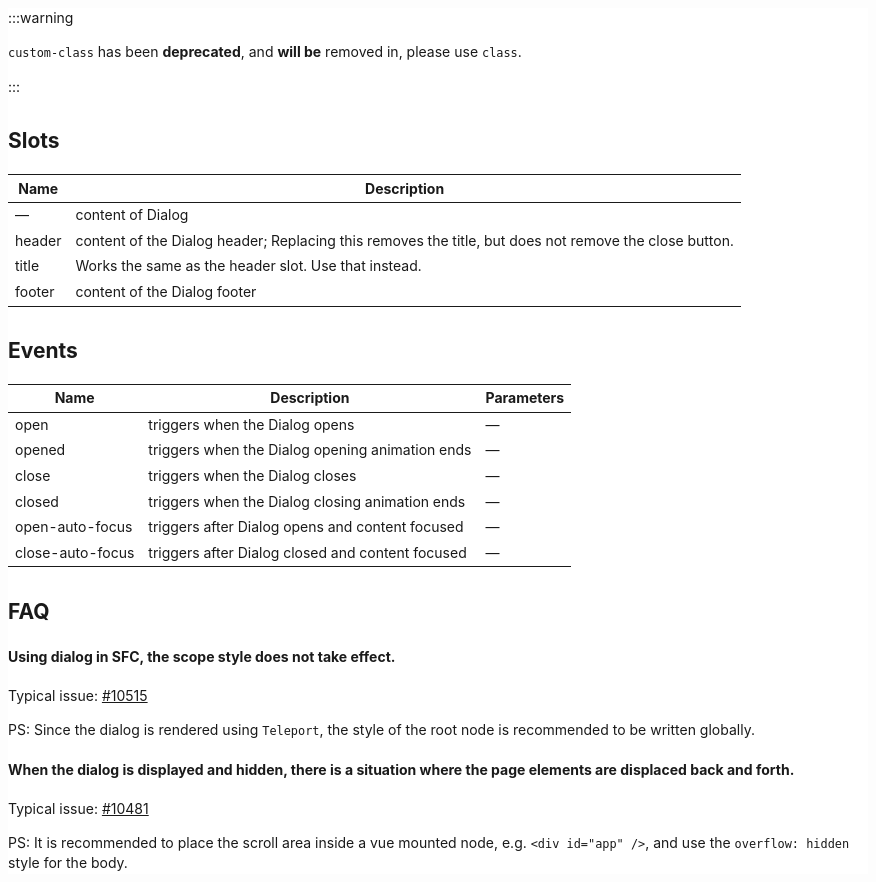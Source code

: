 :::warning

`custom-class` has been **deprecated**, and **will be** removed in<VersionTag version="2.3.0" />, please use `class`.

:::

## Slots

| Name                   | Description                                                                                           |
| ---------------------- | ----------------------------------------------------------------------------------------------------- |
| —                      | content of Dialog                                                                                     |
| header                 | content of the Dialog header; Replacing this removes the title, but does not remove the close button. |
| title<DeprecatedTag /> | Works the same as the header slot. Use that instead.                                                  |
| footer                 | content of the Dialog footer                                                                          |

## Events

| Name             | Description                                      | Parameters |
| ---------------- | ------------------------------------------------ | ---------- |
| open             | triggers when the Dialog opens                   | —          |
| opened           | triggers when the Dialog opening animation ends  | —          |
| close            | triggers when the Dialog closes                  | —          |
| closed           | triggers when the Dialog closing animation ends  | —          |
| open-auto-focus  | triggers after Dialog opens and content focused  | —          |
| close-auto-focus | triggers after Dialog closed and content focused | —          |

## FAQ

#### Using dialog in SFC, the scope style does not take effect.

Typical issue: [#10515](https://github.com/vuesax-alphax/vuesax-alpha/issues/10515)

PS: Since the dialog is rendered using `Teleport`, the style of the root node is recommended to be written globally.

#### When the dialog is displayed and hidden, there is a situation where the page elements are displaced back and forth.

Typical issue: [#10481](https://github.com/vuesax-alphax/vuesax-alpha/issues/10481)

PS: It is recommended to place the scroll area inside a vue mounted node, e.g. `<div id="app" />`, and use the `overflow: hidden` style for the body.
